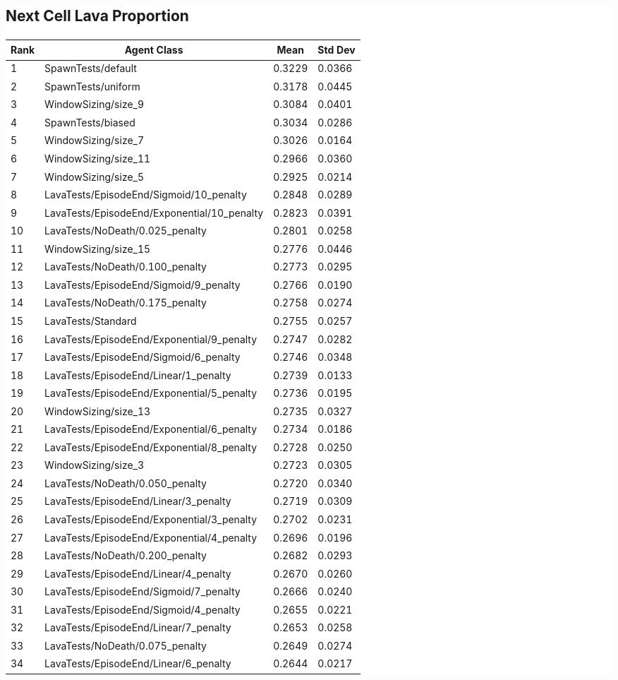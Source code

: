 ## Next Cell Lava Proportion

| Rank | Agent Class | Mean | Std Dev |
|------|------------|------|--------|
| 1 | SpawnTests/default | 0.3229 | 0.0366 |
| 2 | SpawnTests/uniform | 0.3178 | 0.0445 |
| 3 | WindowSizing/size_9 | 0.3084 | 0.0401 |
| 4 | SpawnTests/biased | 0.3034 | 0.0286 |
| 5 | WindowSizing/size_7 | 0.3026 | 0.0164 |
| 6 | WindowSizing/size_11 | 0.2966 | 0.0360 |
| 7 | WindowSizing/size_5 | 0.2925 | 0.0214 |
| 8 | LavaTests/EpisodeEnd/Sigmoid/10_penalty | 0.2848 | 0.0289 |
| 9 | LavaTests/EpisodeEnd/Exponential/10_penalty | 0.2823 | 0.0391 |
| 10 | LavaTests/NoDeath/0.025_penalty | 0.2801 | 0.0258 |
| 11 | WindowSizing/size_15 | 0.2776 | 0.0446 |
| 12 | LavaTests/NoDeath/0.100_penalty | 0.2773 | 0.0295 |
| 13 | LavaTests/EpisodeEnd/Sigmoid/9_penalty | 0.2766 | 0.0190 |
| 14 | LavaTests/NoDeath/0.175_penalty | 0.2758 | 0.0274 |
| 15 | LavaTests/Standard | 0.2755 | 0.0257 |
| 16 | LavaTests/EpisodeEnd/Exponential/9_penalty | 0.2747 | 0.0282 |
| 17 | LavaTests/EpisodeEnd/Sigmoid/6_penalty | 0.2746 | 0.0348 |
| 18 | LavaTests/EpisodeEnd/Linear/1_penalty | 0.2739 | 0.0133 |
| 19 | LavaTests/EpisodeEnd/Exponential/5_penalty | 0.2736 | 0.0195 |
| 20 | WindowSizing/size_13 | 0.2735 | 0.0327 |
| 21 | LavaTests/EpisodeEnd/Exponential/6_penalty | 0.2734 | 0.0186 |
| 22 | LavaTests/EpisodeEnd/Exponential/8_penalty | 0.2728 | 0.0250 |
| 23 | WindowSizing/size_3 | 0.2723 | 0.0305 |
| 24 | LavaTests/NoDeath/0.050_penalty | 0.2720 | 0.0340 |
| 25 | LavaTests/EpisodeEnd/Linear/3_penalty | 0.2719 | 0.0309 |
| 26 | LavaTests/EpisodeEnd/Exponential/3_penalty | 0.2702 | 0.0231 |
| 27 | LavaTests/EpisodeEnd/Exponential/4_penalty | 0.2696 | 0.0196 |
| 28 | LavaTests/NoDeath/0.200_penalty | 0.2682 | 0.0293 |
| 29 | LavaTests/EpisodeEnd/Linear/4_penalty | 0.2670 | 0.0260 |
| 30 | LavaTests/EpisodeEnd/Sigmoid/7_penalty | 0.2666 | 0.0240 |
| 31 | LavaTests/EpisodeEnd/Sigmoid/4_penalty | 0.2655 | 0.0221 |
| 32 | LavaTests/EpisodeEnd/Linear/7_penalty | 0.2653 | 0.0258 |
| 33 | LavaTests/NoDeath/0.075_penalty | 0.2649 | 0.0274 |
| 34 | LavaTests/EpisodeEnd/Linear/6_penalty | 0.2644 | 0.0217 |